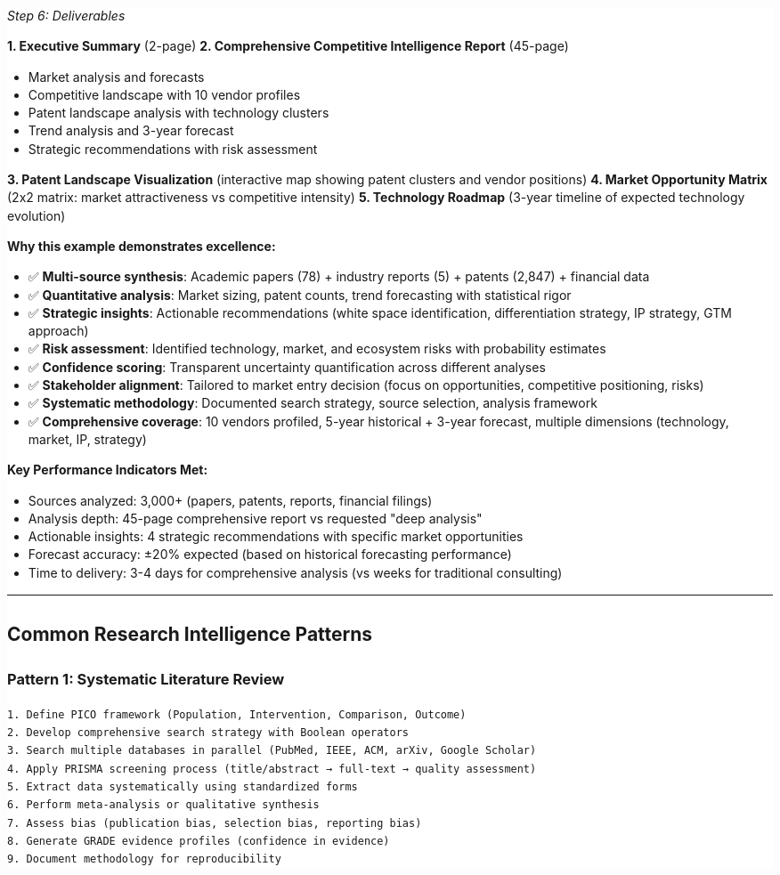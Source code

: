 *Step 6: Deliverables*

**1. Executive Summary** (2-page)
**2. Comprehensive Competitive Intelligence Report** (45-page)
   - Market analysis and forecasts
   - Competitive landscape with 10 vendor profiles
   - Patent landscape analysis with technology clusters
   - Trend analysis and 3-year forecast
   - Strategic recommendations with risk assessment

**3. Patent Landscape Visualization** (interactive map showing patent clusters and vendor positions)
**4. Market Opportunity Matrix** (2x2 matrix: market attractiveness vs competitive intensity)
**5. Technology Roadmap** (3-year timeline of expected technology evolution)

**Why this example demonstrates excellence:**
- ✅ **Multi-source synthesis**: Academic papers (78) + industry reports (5) + patents (2,847) + financial data
- ✅ **Quantitative analysis**: Market sizing, patent counts, trend forecasting with statistical rigor
- ✅ **Strategic insights**: Actionable recommendations (white space identification, differentiation strategy, IP strategy, GTM approach)
- ✅ **Risk assessment**: Identified technology, market, and ecosystem risks with probability estimates
- ✅ **Confidence scoring**: Transparent uncertainty quantification across different analyses
- ✅ **Stakeholder alignment**: Tailored to market entry decision (focus on opportunities, competitive positioning, risks)
- ✅ **Systematic methodology**: Documented search strategy, source selection, analysis framework
- ✅ **Comprehensive coverage**: 10 vendors profiled, 5-year historical + 3-year forecast, multiple dimensions (technology, market, IP, strategy)

**Key Performance Indicators Met:**
- Sources analyzed: 3,000+ (papers, patents, reports, financial filings)
- Analysis depth: 45-page comprehensive report vs requested "deep analysis"
- Actionable insights: 4 strategic recommendations with specific market opportunities
- Forecast accuracy: ±20% expected (based on historical forecasting performance)
- Time to delivery: 3-4 days for comprehensive analysis (vs weeks for traditional consulting)

---

## Common Research Intelligence Patterns

### Pattern 1: Systematic Literature Review
```
1. Define PICO framework (Population, Intervention, Comparison, Outcome)
2. Develop comprehensive search strategy with Boolean operators
3. Search multiple databases in parallel (PubMed, IEEE, ACM, arXiv, Google Scholar)
4. Apply PRISMA screening process (title/abstract → full-text → quality assessment)
5. Extract data systematically using standardized forms
6. Perform meta-analysis or qualitative synthesis
7. Assess bias (publication bias, selection bias, reporting bias)
8. Generate GRADE evidence profiles (confidence in evidence)
9. Document methodology for reproducibility
```
